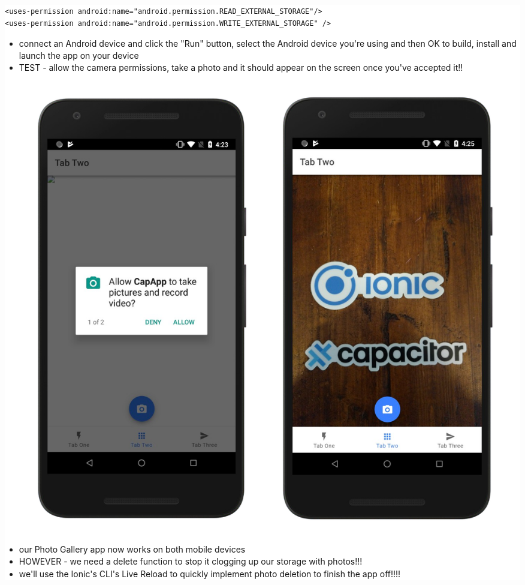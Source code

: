 ```
<uses-permission android:name="android.permission.READ_EXTERNAL_STORAGE"/>
<uses-permission android:name="android.permission.WRITE_EXTERNAL_STORAGE" />
```

- connect an Android device and click the "Run" button, select the Android device you're using and then OK to build, install and launch the app on your device
- TEST - allow the camera permissions, take a photo and it should appear on the screen once you've accepted it!!

![alt text](image-7.png)

- our Photo Gallery app now works on both mobile devices
- HOWEVER - we need a delete function to stop it clogging up our storage with photos!!!
- we'll use the Ionic's CLI's Live Reload to quickly implement photo deletion to finish the app off!!!!
